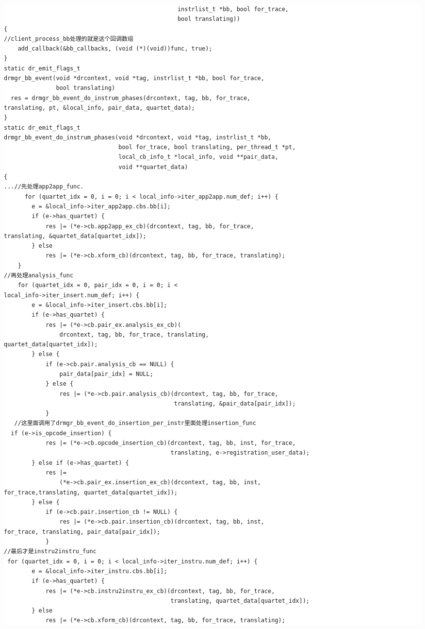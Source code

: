 ```
                                                  instrlist_t *bb, bool for_trace,
                                                  bool translating))
{
//client_process_bb处理的就是这个回调数组
    add_callback(&bb_callbacks, (void (*)(void))func, true);
}
static dr_emit_flags_t
drmgr_bb_event(void *drcontext, void *tag, instrlist_t *bb, bool for_trace,
               bool translating)               
  res = drmgr_bb_event_do_instrum_phases(drcontext, tag, bb, for_trace, 
translating, pt, &local_info, pair_data, quartet_data);
}
static dr_emit_flags_t
drmgr_bb_event_do_instrum_phases(void *drcontext, void *tag, instrlist_t *bb,
                                 bool for_trace, bool translating, per_thread_t *pt,
                                 local_cb_info_t *local_info, void **pair_data,
                                 void **quartet_data)
{
...//先处理app2app_func.
      for (quartet_idx = 0, i = 0; i < local_info->iter_app2app.num_def; i++) {
        e = &local_info->iter_app2app.cbs.bb[i];
        if (e->has_quartet) {
            res |= (*e->cb.app2app_ex_cb)(drcontext, tag, bb, for_trace, 
translating, &quartet_data[quartet_idx]); 
        } else
            res |= (*e->cb.xform_cb)(drcontext, tag, bb, for_trace, translating);
    }
//再处理analysis_func    
    for (quartet_idx = 0, pair_idx = 0, i = 0; i < 
local_info->iter_insert.num_def; i++) {
        e = &local_info->iter_insert.cbs.bb[i];     
        if (e->has_quartet) {
            res |= (*e->cb.pair_ex.analysis_ex_cb)(
                drcontext, tag, bb, for_trace, translating, 
quartet_data[quartet_idx]);           
        } else {
            if (e->cb.pair.analysis_cb == NULL) {
                pair_data[pair_idx] = NULL;
            } else {
                res |= (*e->cb.pair.analysis_cb)(drcontext, tag, bb, for_trace,
                                                 translating, &pair_data[pair_idx]);
            }
   //这里面调用了drmgr_bb_event_do_insertion_per_instr里面处理insertion_func
  if (e->is_opcode_insertion) {
            res |= (*e->cb.opcode_insertion_cb)(drcontext, tag, bb, inst, for_trace,
                                                translating, e->registration_user_data);
        } else if (e->has_quartet) {
            res |=
                (*e->cb.pair_ex.insertion_ex_cb)(drcontext, tag, bb, inst, 
for_trace,translating, quartet_data[quartet_idx]);       
        } else {
            if (e->cb.pair.insertion_cb != NULL) {
                res |= (*e->cb.pair.insertion_cb)(drcontext, tag, bb, inst, 
for_trace, translating, pair_data[pair_idx]);
            }          
//最后才是instru2instru_func          
 for (quartet_idx = 0, i = 0; i < local_info->iter_instru.num_def; i++) {
        e = &local_info->iter_instru.cbs.bb[i];    
        if (e->has_quartet) {
            res |= (*e->cb.instru2instru_ex_cb)(drcontext, tag, bb, for_trace,
                                                translating, quartet_data[quartet_idx]);          
        } else
            res |= (*e->cb.xform_cb)(drcontext, tag, bb, for_trace, translating);
```